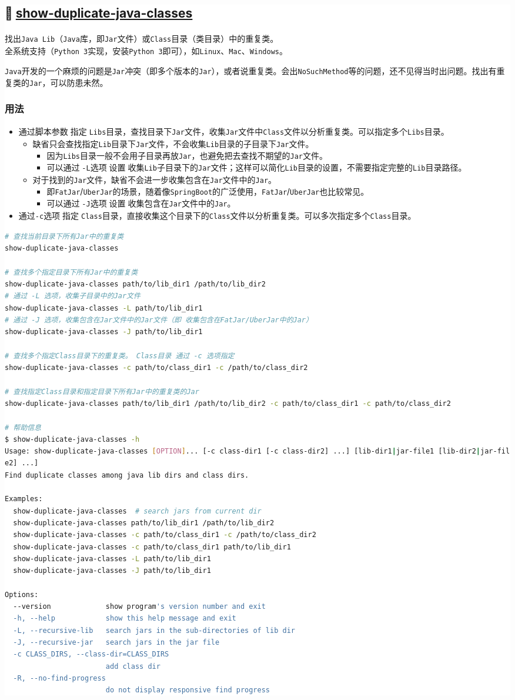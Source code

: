 🍺 [show-duplicate-java-classes](../bin/show-duplicate-java-classes)
----------------------

找出`Java Lib`（`Java`库，即`Jar`文件）或`Class`目录（类目录）中的重复类。  
全系统支持（`Python 3`实现，安装`Python 3`即可），如`Linux`、`Mac`、`Windows`。

`Java`开发的一个麻烦的问题是`Jar`冲突（即多个版本的`Jar`），或者说重复类。会出`NoSuchMethod`等的问题，还不见得当时出问题。找出有重复类的`Jar`，可以防患未然。

### 用法

- 通过脚本参数 指定 `Libs`目录，查找目录下`Jar`文件，收集`Jar`文件中`Class`文件以分析重复类。可以指定多个`Libs`目录。
    - 缺省只会查找指定`Lib`目录下`Jar`文件，不会收集`Lib`目录的子目录下`Jar`文件。
        - 因为`Libs`目录一般不会用子目录再放`Jar`，也避免把去查找不期望的`Jar`文件。
        - 可以通过 `-L`选项 设置 收集`Lib`子目录下的`Jar`文件；这样可以简化`Lib`目录的设置，不需要指定完整的`Lib`目录路径。
    - 对于找到的`Jar`文件，缺省不会进一步收集包含在`Jar`文件中的`Jar`。
        - 即`FatJar`/`UberJar`的场景，随着像`SpringBoot`的广泛使用，`FatJar`/`UberJar`也比较常见。
        - 可以通过 `-J`选项 设置 收集包含在`Jar`文件中的`Jar`。
- 通过`-c`选项 指定 `Class`目录，直接收集这个目录下的`Class`文件以分析重复类。可以多次指定多个`Class`目录。

```bash
# 查找当前目录下所有Jar中的重复类
show-duplicate-java-classes

# 查找多个指定目录下所有Jar中的重复类
show-duplicate-java-classes path/to/lib_dir1 /path/to/lib_dir2
# 通过 -L 选项，收集子目录中的Jar文件
show-duplicate-java-classes -L path/to/lib_dir1
# 通过 -J 选项，收集包含在Jar文件中的Jar文件（即 收集包含在FatJar/UberJar中的Jar）
show-duplicate-java-classes -J path/to/lib_dir1

# 查找多个指定Class目录下的重复类。 Class目录 通过 -c 选项指定
show-duplicate-java-classes -c path/to/class_dir1 -c /path/to/class_dir2

# 查找指定Class目录和指定目录下所有Jar中的重复类的Jar
show-duplicate-java-classes path/to/lib_dir1 /path/to/lib_dir2 -c path/to/class_dir1 -c path/to/class_dir2

# 帮助信息
$ show-duplicate-java-classes -h
Usage: show-duplicate-java-classes [OPTION]... [-c class-dir1 [-c class-dir2] ...] [lib-dir1|jar-file1 [lib-dir2|jar-file2] ...]
Find duplicate classes among java lib dirs and class dirs.

Examples:
  show-duplicate-java-classes  # search jars from current dir
  show-duplicate-java-classes path/to/lib_dir1 /path/to/lib_dir2
  show-duplicate-java-classes -c path/to/class_dir1 -c /path/to/class_dir2
  show-duplicate-java-classes -c path/to/class_dir1 path/to/lib_dir1
  show-duplicate-java-classes -L path/to/lib_dir1
  show-duplicate-java-classes -J path/to/lib_dir1

Options:
  --version             show program's version number and exit
  -h, --help            show this help message and exit
  -L, --recursive-lib   search jars in the sub-directories of lib dir
  -J, --recursive-jar   search jars in the jar file
  -c CLASS_DIRS, --class-dir=CLASS_DIRS
                        add class dir
  -R, --no-find-progress
                        do not display responsive find progress
```
